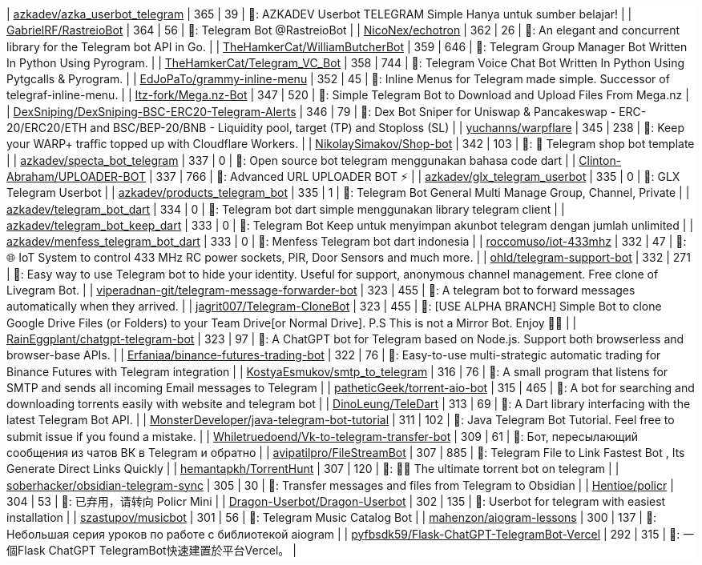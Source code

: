| [azkadev/azka_userbot_telegram](https://github.com/azkadev/azka_userbot_telegram) | 365 | 39 | 📝: AZKADEV Userbot TELEGRAM Simple Hanya untuk sumber belajar! |
| [GabrielRF/RastreioBot](https://github.com/GabrielRF/RastreioBot) | 364 | 56 | 📝: Telegram Bot @RastreioBot |
| [NicoNex/echotron](https://github.com/NicoNex/echotron) | 362 | 26 | 📝: An elegant and concurrent library for the Telegram bot API in Go. |
| [TheHamkerCat/WilliamButcherBot](https://github.com/TheHamkerCat/WilliamButcherBot) | 359 | 646 | 📝: Telegram Group Manager Bot Written In Python Using Pyrogram. |
| [TheHamkerCat/Telegram_VC_Bot](https://github.com/TheHamkerCat/Telegram_VC_Bot) | 358 | 744 | 📝: Telegram Voice Chat Bot Written In Python Using Pytgcalls & Pyrogram. |
| [EdJoPaTo/grammy-inline-menu](https://github.com/EdJoPaTo/grammy-inline-menu) | 352 | 45 | 📝: Inline Menus for Telegram made simple. Successor of telegraf-inline-menu. |
| [Itz-fork/Mega.nz-Bot](https://github.com/Itz-fork/Mega.nz-Bot) | 347 | 520 | 📝: Simple Telegram Bot to Download and Upload Files From Mega.nz |
| [DexSniping/DexSniping-BSC-ERC20-Telegram-Alerts](https://github.com/DexSniping/DexSniping-BSC-ERC20-Telegram-Alerts) | 346 | 79 | 📝: Dex Bot Sniper for Uniswap & Pancakeswap - ERC-20/ERC20/ETH and BSC/BEP-20/BNB - Liquidity pool, target (TP) and Stoploss (SL) |
| [yuchanns/warpflare](https://github.com/yuchanns/warpflare) | 345 | 238 | 📝: Keep your WARP+ traffic topped up with Cloudflare Workers. |
| [NikolaySimakov/Shop-bot](https://github.com/NikolaySimakov/Shop-bot) | 342 | 103 | 📝: 🛒 Telegram shop bot template |
| [azkadev/specta_bot_telegram](https://github.com/azkadev/specta_bot_telegram) | 337 | 0 | 📝: Open source bot telegram menggunakan bahasa code dart |
| [Clinton-Abraham/UPLOADER-BOT](https://github.com/Clinton-Abraham/UPLOADER-BOT) | 337 | 766 | 📝: Advanced URL UPLOADER BOT  ⚡ |
| [azkadev/glx_telegram_userbot](https://github.com/azkadev/glx_telegram_userbot) | 335 | 0 | 📝: GLX Telegram Userbot |
| [azkadev/products_telegram_bot](https://github.com/azkadev/products_telegram_bot) | 335 | 1 | 📝: Telegram Bot General Multi Manage Group, Channel, Private  |
| [azkadev/telegram_bot_dart](https://github.com/azkadev/telegram_bot_dart) | 334 | 0 | 📝: Telegram bot dart simple menggunakan library telegram client |
| [azkadev/telegram_bot_keep_dart](https://github.com/azkadev/telegram_bot_keep_dart) | 333 | 0 | 📝: Telegram Bot Keep untuk menyimpan akunbot telegram dengan jumlah unlimited |
| [azkadev/menfess_telegram_bot_dart](https://github.com/azkadev/menfess_telegram_bot_dart) | 333 | 0 | 📝: Menfess Telegram bot dart indonesia |
| [roccomuso/iot-433mhz](https://github.com/roccomuso/iot-433mhz) | 332 | 47 | 📝: :globe_with_meridians: IoT System to control 433 MHz RC power sockets, PIR, Door Sensors and much more. |
| [ohld/telegram-support-bot](https://github.com/ohld/telegram-support-bot) | 332 | 271 | 📝: Easy way to use Telegram bot to hide your identity. Useful for support, anonymous channel management. Free clone of Livegram Bot. |
| [viperadnan-git/telegram-message-forwarder-bot](https://github.com/viperadnan-git/telegram-message-forwarder-bot) | 323 | 455 | 📝: A telegram bot to forward messages automatically when they arrived. |
| [jagrit007/Telegram-CloneBot](https://github.com/jagrit007/Telegram-CloneBot) | 323 | 455 | 📝: [USE ALPHA BRANCH] Simple Bot to clone Google Drive Files (or Folders) to your Team Drive[or Normal Drive]. P.S This is not a Mirror Bot. Enjoy ✌🏻 |
| [RainEggplant/chatgpt-telegram-bot](https://github.com/RainEggplant/chatgpt-telegram-bot) | 323 | 97 | 📝: A ChatGPT bot for Telegram based on Node.js. Support both browserless and browser-base APIs. |
| [Erfaniaa/binance-futures-trading-bot](https://github.com/Erfaniaa/binance-futures-trading-bot) | 322 | 76 | 📝: Easy-to-use multi-strategic automatic trading for Binance Futures with Telegram integration |
| [KostyaEsmukov/smtp_to_telegram](https://github.com/KostyaEsmukov/smtp_to_telegram) | 316 | 76 | 📝: A small program that listens for SMTP and sends all incoming Email messages to Telegram |
| [patheticGeek/torrent-aio-bot](https://github.com/patheticGeek/torrent-aio-bot) | 315 | 465 | 📝: A bot for searching and downloading torrents easily with website and telegram bot |
| [DinoLeung/TeleDart](https://github.com/DinoLeung/TeleDart) | 313 | 69 | 📝: A Dart library interfacing with the latest Telegram Bot API. |
| [MonsterDeveloper/java-telegram-bot-tutorial](https://github.com/MonsterDeveloper/java-telegram-bot-tutorial) | 311 | 102 | 📝: Java Telegram Bot Tutorial. Feel free to submit issue if you found a mistake. |
| [Whiletruedoend/Vk-to-telegram-transfer-bot](https://github.com/Whiletruedoend/Vk-to-telegram-transfer-bot) | 309 | 61 | 📝: Бот, пересылающий сообщения из чатов ВК в Telegram и обратно |
| [avipatilpro/FileStreamBot](https://github.com/avipatilpro/FileStreamBot) | 307 | 885 | 📝: Telegram File to Link Fastest Bot , Its Generate Direct Links Quickly |
| [hemantapkh/TorrentHunt](https://github.com/hemantapkh/TorrentHunt) | 307 | 120 | 📝: 🏴‍☠️ The ultimate torrent bot on telegram |
| [soberhacker/obsidian-telegram-sync](https://github.com/soberhacker/obsidian-telegram-sync) | 305 | 30 | 📝: Transfer messages and files from Telegram to Obsidian |
| [Hentioe/policr](https://github.com/Hentioe/policr) | 304 | 53 | 📝: 已弃用，请转向 Policr Mini |
| [Dragon-Userbot/Dragon-Userbot](https://github.com/Dragon-Userbot/Dragon-Userbot) | 302 | 135 | 📝: Userbot for telegram with easiest installation |
| [szastupov/musicbot](https://github.com/szastupov/musicbot) | 301 | 56 | 📝: Telegram Music Catalog Bot |
| [mahenzon/aiogram-lessons](https://github.com/mahenzon/aiogram-lessons) | 300 | 137 | 📝: Небольшая серия уроков по работе с библиотекой aiogram |
| [pyfbsdk59/Flask-ChatGPT-TelegramBot-Vercel](https://github.com/pyfbsdk59/Flask-ChatGPT-TelegramBot-Vercel) | 292 | 315 | 📝: 一個Flask ChatGPT TelegramBot快速建置於平台Vercel。 |